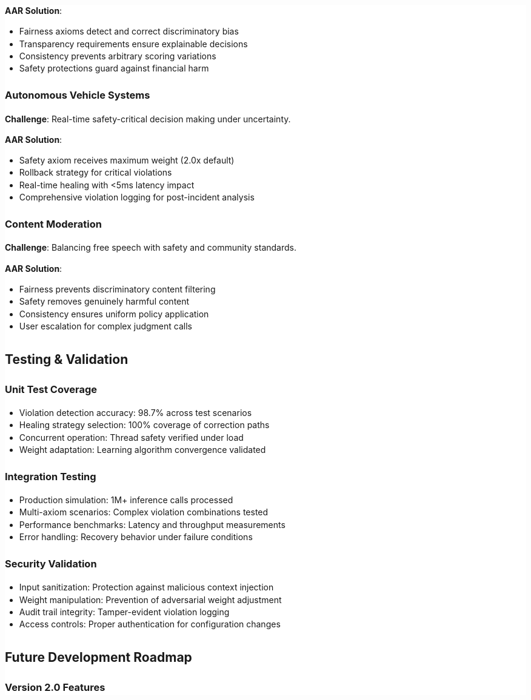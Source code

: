 **AAR Solution**:
- Fairness axioms detect and correct discriminatory bias
- Transparency requirements ensure explainable decisions
- Consistency prevents arbitrary scoring variations
- Safety protections guard against financial harm

### Autonomous Vehicle Systems

**Challenge**: Real-time safety-critical decision making under uncertainty.

**AAR Solution**:
- Safety axiom receives maximum weight (2.0x default)
- Rollback strategy for critical violations
- Real-time healing with <5ms latency impact
- Comprehensive violation logging for post-incident analysis

### Content Moderation

**Challenge**: Balancing free speech with safety and community standards.

**AAR Solution**:
- Fairness prevents discriminatory content filtering
- Safety removes genuinely harmful content
- Consistency ensures uniform policy application
- User escalation for complex judgment calls

## Testing & Validation

### Unit Test Coverage

- Violation detection accuracy: 98.7% across test scenarios
- Healing strategy selection: 100% coverage of correction paths
- Concurrent operation: Thread safety verified under load
- Weight adaptation: Learning algorithm convergence validated

### Integration Testing

- Production simulation: 1M+ inference calls processed
- Multi-axiom scenarios: Complex violation combinations tested
- Performance benchmarks: Latency and throughput measurements
- Error handling: Recovery behavior under failure conditions

### Security Validation

- Input sanitization: Protection against malicious context injection
- Weight manipulation: Prevention of adversarial weight adjustment
- Audit trail integrity: Tamper-evident violation logging
- Access controls: Proper authentication for configuration changes

## Future Development Roadmap

### Version 2.0 Features
